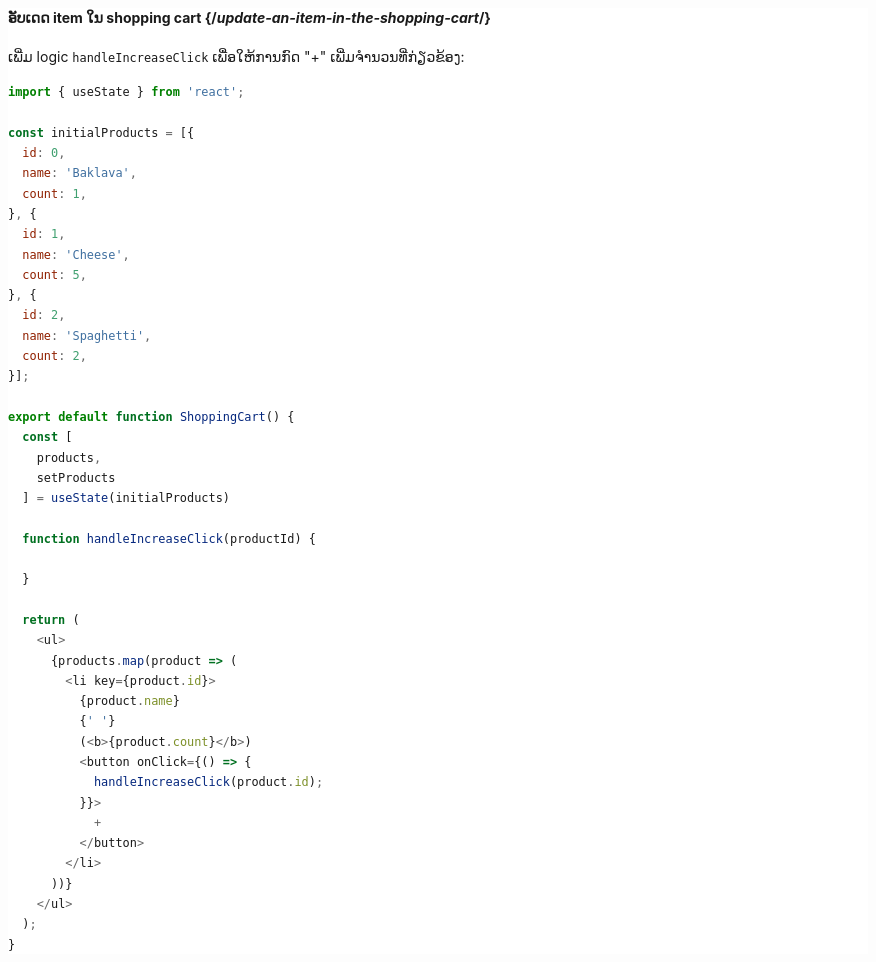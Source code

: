</Recap>



<Challenges>

#### ອັບເດດ item ໃນ shopping cart {/*update-an-item-in-the-shopping-cart*/}

ເພີ່ມ logic `handleIncreaseClick` ເພື່ອໃຫ້ການກົດ "+" ເພີ່ມຈຳນວນທີ່ກ່ຽວຂ້ອງ:

<Sandpack>

```js
import { useState } from 'react';

const initialProducts = [{
  id: 0,
  name: 'Baklava',
  count: 1,
}, {
  id: 1,
  name: 'Cheese',
  count: 5,
}, {
  id: 2,
  name: 'Spaghetti',
  count: 2,
}];

export default function ShoppingCart() {
  const [
    products,
    setProducts
  ] = useState(initialProducts)

  function handleIncreaseClick(productId) {

  }

  return (
    <ul>
      {products.map(product => (
        <li key={product.id}>
          {product.name}
          {' '}
          (<b>{product.count}</b>)
          <button onClick={() => {
            handleIncreaseClick(product.id);
          }}>
            +
          </button>
        </li>
      ))}
    </ul>
  );
}
```
